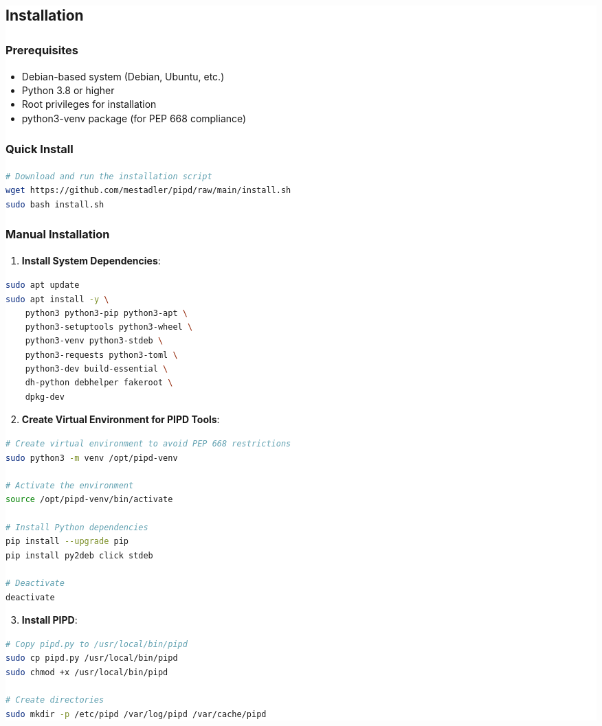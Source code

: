 ## Installation

### Prerequisites

- Debian-based system (Debian, Ubuntu, etc.)
- Python 3.8 or higher
- Root privileges for installation
- python3-venv package (for PEP 668 compliance)

### Quick Install

```bash
# Download and run the installation script
wget https://github.com/mestadler/pipd/raw/main/install.sh
sudo bash install.sh
```

### Manual Installation

1. **Install System Dependencies**:
```bash
sudo apt update
sudo apt install -y \
    python3 python3-pip python3-apt \
    python3-setuptools python3-wheel \
    python3-venv python3-stdeb \
    python3-requests python3-toml \
    python3-dev build-essential \
    dh-python debhelper fakeroot \
    dpkg-dev
```

2. **Create Virtual Environment for PIPD Tools**:
```bash
# Create virtual environment to avoid PEP 668 restrictions
sudo python3 -m venv /opt/pipd-venv

# Activate the environment
source /opt/pipd-venv/bin/activate

# Install Python dependencies
pip install --upgrade pip
pip install py2deb click stdeb

# Deactivate
deactivate
```

3. **Install PIPD**:
```bash
# Copy pipd.py to /usr/local/bin/pipd
sudo cp pipd.py /usr/local/bin/pipd
sudo chmod +x /usr/local/bin/pipd

# Create directories
sudo mkdir -p /etc/pipd /var/log/pipd /var/cache/pipd
```
